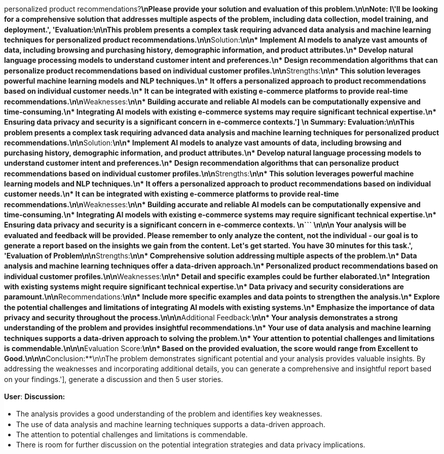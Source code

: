 personalized product recommendations?**\\nPlease provide your solution and evaluation of this problem.\\n\\nNote: I\\\'ll be looking for a comprehensive solution that addresses multiple aspects of the problem, including data collection, model training, and deployment.\', \'**Evaluation:**\\n\\nThis problem presents a complex task requiring advanced data analysis and machine learning techniques for personalized product recommendations.\\n\\n**Solution:**\\n\\n* Implement AI models to analyze vast amounts of data, including browsing and purchasing history, demographic information, and product attributes.\\n* Develop natural language processing models to understand customer intent and preferences.\\n* Design recommendation algorithms that can personalize product recommendations based on individual customer profiles.\\n\\n**Strengths:**\\n\\n* This solution leverages powerful machine learning models and NLP techniques.\\n* It offers a personalized approach to product recommendations based on individual customer needs.\\n* It can be integrated with existing e-commerce platforms to provide real-time recommendations.\\n\\n**Weaknesses:**\\n\\n* Building accurate and reliable AI models can be computationally expensive and time-consuming.\\n* Integrating AI models with existing e-commerce systems may require significant technical expertise.\\n* Ensuring data privacy and security is a significant concern in e-commerce contexts.\'] \n Summary: **Evaluation:**\n\nThis problem presents a complex task requiring advanced data analysis and machine learning techniques for personalized product recommendations.\n\n**Solution:**\n\n* Implement AI models to analyze vast amounts of data, including browsing and purchasing history, demographic information, and product attributes.\n* Develop natural language processing models to understand customer intent and preferences.\n* Design recommendation algorithms that can personalize product recommendations based on individual customer profiles.\n\n**Strengths:**\n\n* This solution leverages powerful machine learning models and NLP techniques.\n* It offers a personalized approach to product recommendations based on individual customer needs.\n* It can be integrated with existing e-commerce platforms to provide real-time recommendations.\n\n**Weaknesses:**\n\n* Building accurate and reliable AI models can be computationally expensive and time-consuming.\n* Integrating AI models with existing e-commerce systems may require significant technical expertise.\n* Ensuring data privacy and security is a significant concern in e-commerce contexts. \n``` \n\n\n Your analysis will be evaluated and feedback will be provided. Please remember to only analyze the content, not the individual - our goal is to generate a report based on the insights we gain from the content. Let\'s get started. You have 30 minutes for this task.', '**Evaluation of Problem**\n\n**Strengths:**\n\n* Comprehensive solution addressing multiple aspects of the problem.\n* Data analysis and machine learning techniques offer a data-driven approach.\n* Personalized product recommendations based on individual customer profiles.\n\n**Weaknesses:**\n\n* Detail and specific examples could be further elaborated.\n* Integration with existing systems might require significant technical expertise.\n* Data privacy and security considerations are paramount.\n\n**Recommendations:**\n\n* Include more specific examples and data points to strengthen the analysis.\n* Explore the potential challenges and limitations of integrating AI models with existing systems.\n* Emphasize the importance of data privacy and security throughout the process.\n\n\n**Additional Feedback:**\n\n* Your analysis demonstrates a strong understanding of the problem and provides insightful recommendations.\n* Your use of data analysis and machine learning techniques supports a data-driven approach to solving the problem.\n* Your attention to potential challenges and limitations is commendable.\n\n\n**Evaluation Score:**\n\n* Based on the provided evaluation, the score would range from Excellent to Good.\n\n\n**Conclusion:**\n\nThe problem demonstrates significant potential and your analysis provides valuable insights. By addressing the weaknesses and incorporating additional details, you can generate a comprehensive and insightful report based on your findings.'], generate a discussion and then 5 user stories.

**User**: **Discussion:**

* The analysis provides a good understanding of the problem and identifies key weaknesses.
* The use of data analysis and machine learning techniques supports a data-driven approach.
* The attention to potential challenges and limitations is commendable.
* There is room for further discussion on the potential integration strategies and data privacy implications.
